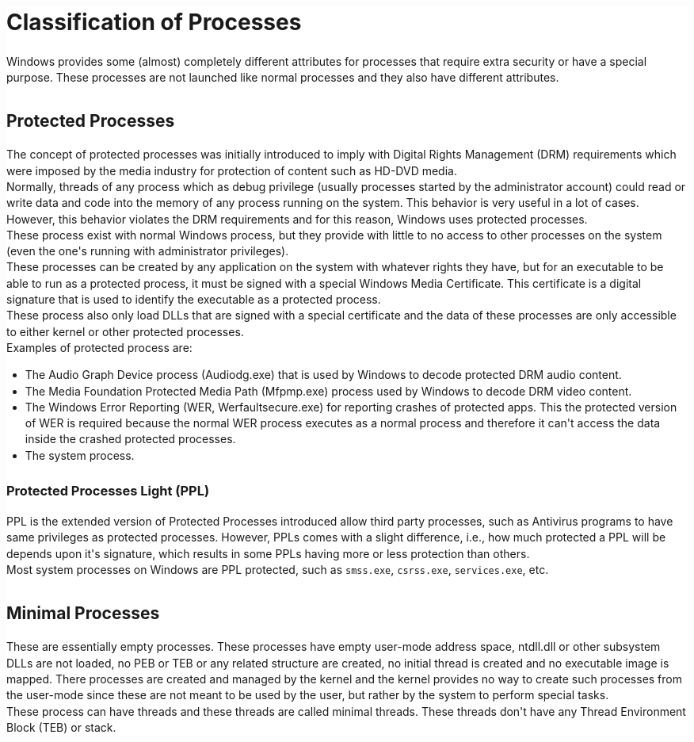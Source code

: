 
# Classification of Processes
Windows provides some (almost) completely different attributes for processes that require extra security or have a special purpose. These processes are not launched like normal processes and they also have different attributes.

## Protected Processes
The concept of protected processes was initially introduced to imply with Digital Rights Management (DRM) requirements which were imposed by the media industry for protection of content such as HD-DVD media.  
Normally, threads of any process which as debug privilege (usually processes started by the administrator account) could read or write data and code into the memory of any process running on the system. This behavior is very useful in a lot of cases. However, this behavior violates the DRM requirements and for this reason, Windows uses protected processes.  
These process exist with normal Windows process, but they provide with little to no access to other processes on the system (even the one's running with administrator privileges).  
These processes can be created by any application on the system with whatever rights they have, but for an executable to be able to run as a protected process, it must be signed with a special Windows Media Certificate. This certificate is a digital signature that is used to identify the executable as a protected process.  
These process also only load DLLs that are signed with a special certificate and the data of these processes are only accessible to either kernel or other protected processes.  
Examples of protected process are:  
- The Audio Graph Device process (Audiodg.exe) that is used by Windows to decode protected DRM audio content.
- The Media Foundation Protected Media Path (Mfpmp.exe) process used by Windows to decode DRM video content.
- The Windows Error Reporting (WER, Werfaultsecure.exe) for reporting crashes of protected apps. This the protected version of WER is required because the normal WER process executes as a normal process and therefore it can't access the data inside the crashed protected processes.
- The system process.


### Protected Processes Light (PPL)
PPL is the extended version of Protected Processes introduced allow third party processes, such as Antivirus programs to have same privileges as protected processes. However, PPLs comes with a slight difference, i.e., how much protected a PPL will be depends upon it's signature, which results in some PPLs having more or less protection than others.  
Most system processes on Windows are PPL protected, such as `smss.exe`, `csrss.exe`, `services.exe`, etc.  

## Minimal Processes
These are essentially empty processes. These processes have empty user-mode address space, ntdll.dll or other subsystem DLLs are not loaded, no PEB or TEB or any related structure are created, no initial thread is created and no executable image is mapped. There processes are created and managed by the kernel and the kernel provides no way to create such processes from the user-mode since these are not meant to be used by the user, but rather by the system to perform special tasks.  
These process can have threads and these threads are called minimal threads. These threads don't have any Thread Environment Block (TEB) or stack.  

